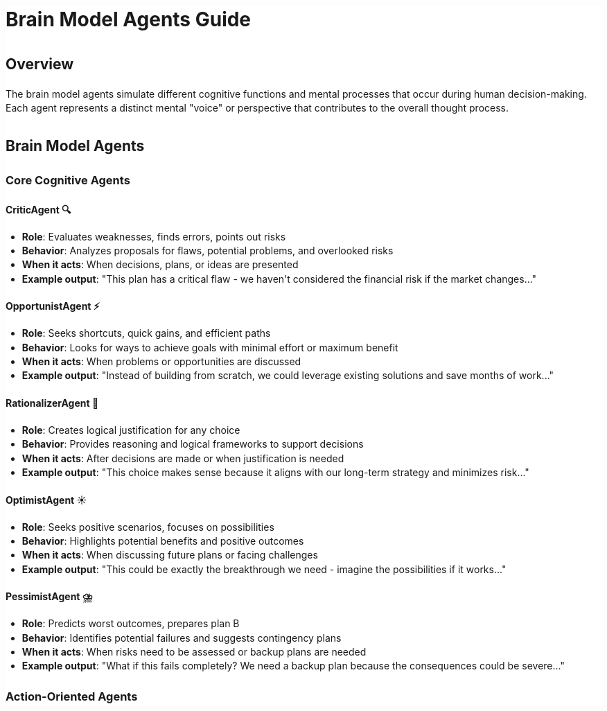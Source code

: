 # Brain Model Agents Guide

## Overview

The brain model agents simulate different cognitive functions and mental processes that occur during human decision-making. Each agent represents a distinct mental "voice" or perspective that contributes to the overall thought process.

## Brain Model Agents

### Core Cognitive Agents

#### **CriticAgent** 🔍
- **Role**: Evaluates weaknesses, finds errors, points out risks
- **Behavior**: Analyzes proposals for flaws, potential problems, and overlooked risks
- **When it acts**: When decisions, plans, or ideas are presented
- **Example output**: "This plan has a critical flaw - we haven't considered the financial risk if the market changes..."

#### **OpportunistAgent** ⚡
- **Role**: Seeks shortcuts, quick gains, and efficient paths
- **Behavior**: Looks for ways to achieve goals with minimal effort or maximum benefit
- **When it acts**: When problems or opportunities are discussed
- **Example output**: "Instead of building from scratch, we could leverage existing solutions and save months of work..."

#### **RationalizerAgent** 🧠
- **Role**: Creates logical justification for any choice
- **Behavior**: Provides reasoning and logical frameworks to support decisions
- **When it acts**: After decisions are made or when justification is needed
- **Example output**: "This choice makes sense because it aligns with our long-term strategy and minimizes risk..."

#### **OptimistAgent** ☀️
- **Role**: Seeks positive scenarios, focuses on possibilities
- **Behavior**: Highlights potential benefits and positive outcomes
- **When it acts**: When discussing future plans or facing challenges
- **Example output**: "This could be exactly the breakthrough we need - imagine the possibilities if it works..."

#### **PessimistAgent** ⛈️
- **Role**: Predicts worst outcomes, prepares plan B
- **Behavior**: Identifies potential failures and suggests contingency plans
- **When it acts**: When risks need to be assessed or backup plans are needed
- **Example output**: "What if this fails completely? We need a backup plan because the consequences could be severe..."

### Action-Oriented Agents
